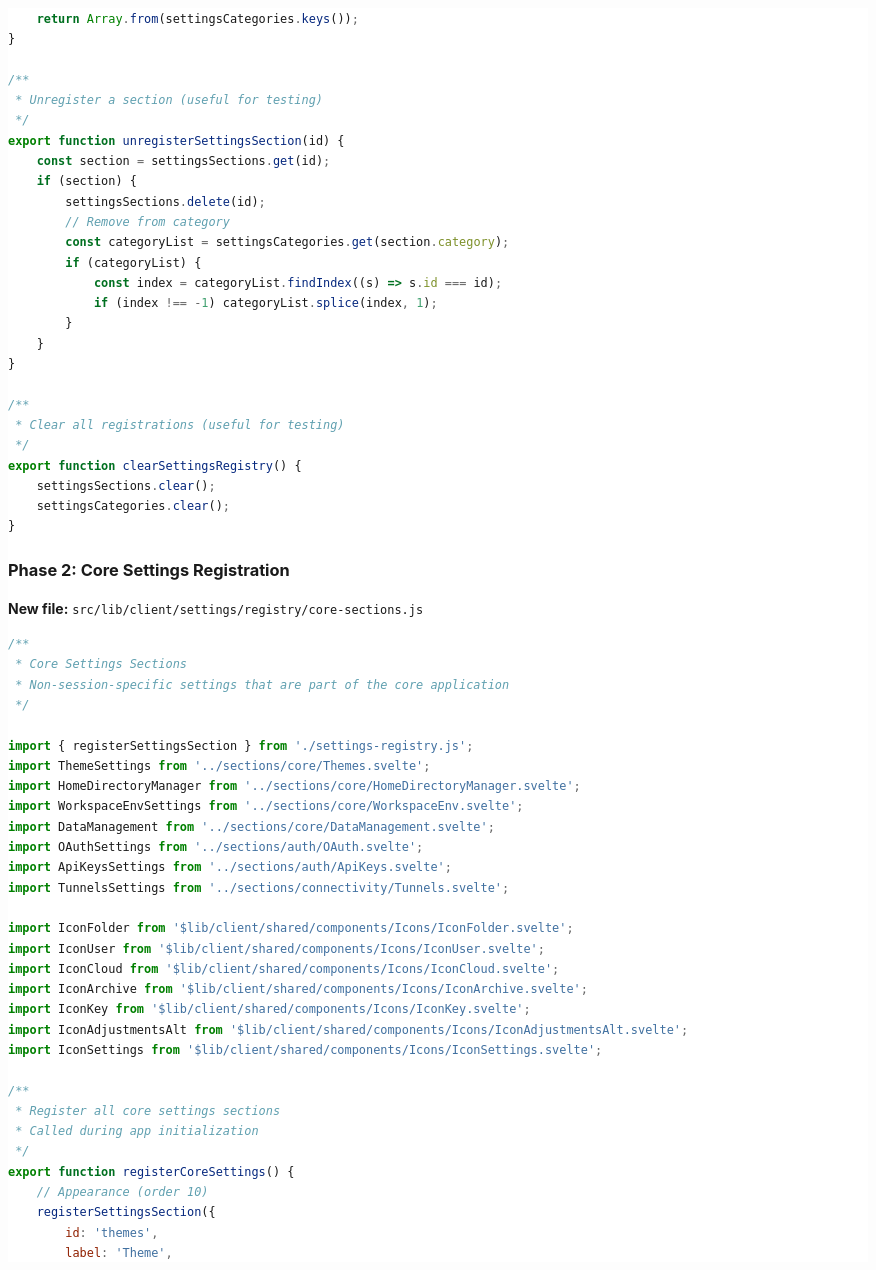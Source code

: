 ```javascript
	return Array.from(settingsCategories.keys());
}

/**
 * Unregister a section (useful for testing)
 */
export function unregisterSettingsSection(id) {
	const section = settingsSections.get(id);
	if (section) {
		settingsSections.delete(id);
		// Remove from category
		const categoryList = settingsCategories.get(section.category);
		if (categoryList) {
			const index = categoryList.findIndex((s) => s.id === id);
			if (index !== -1) categoryList.splice(index, 1);
		}
	}
}

/**
 * Clear all registrations (useful for testing)
 */
export function clearSettingsRegistry() {
	settingsSections.clear();
	settingsCategories.clear();
}
```

### Phase 2: Core Settings Registration

**New file:** `src/lib/client/settings/registry/core-sections.js`

```javascript
/**
 * Core Settings Sections
 * Non-session-specific settings that are part of the core application
 */

import { registerSettingsSection } from './settings-registry.js';
import ThemeSettings from '../sections/core/Themes.svelte';
import HomeDirectoryManager from '../sections/core/HomeDirectoryManager.svelte';
import WorkspaceEnvSettings from '../sections/core/WorkspaceEnv.svelte';
import DataManagement from '../sections/core/DataManagement.svelte';
import OAuthSettings from '../sections/auth/OAuth.svelte';
import ApiKeysSettings from '../sections/auth/ApiKeys.svelte';
import TunnelsSettings from '../sections/connectivity/Tunnels.svelte';

import IconFolder from '$lib/client/shared/components/Icons/IconFolder.svelte';
import IconUser from '$lib/client/shared/components/Icons/IconUser.svelte';
import IconCloud from '$lib/client/shared/components/Icons/IconCloud.svelte';
import IconArchive from '$lib/client/shared/components/Icons/IconArchive.svelte';
import IconKey from '$lib/client/shared/components/Icons/IconKey.svelte';
import IconAdjustmentsAlt from '$lib/client/shared/components/Icons/IconAdjustmentsAlt.svelte';
import IconSettings from '$lib/client/shared/components/Icons/IconSettings.svelte';

/**
 * Register all core settings sections
 * Called during app initialization
 */
export function registerCoreSettings() {
	// Appearance (order 10)
	registerSettingsSection({
		id: 'themes',
		label: 'Theme',
```